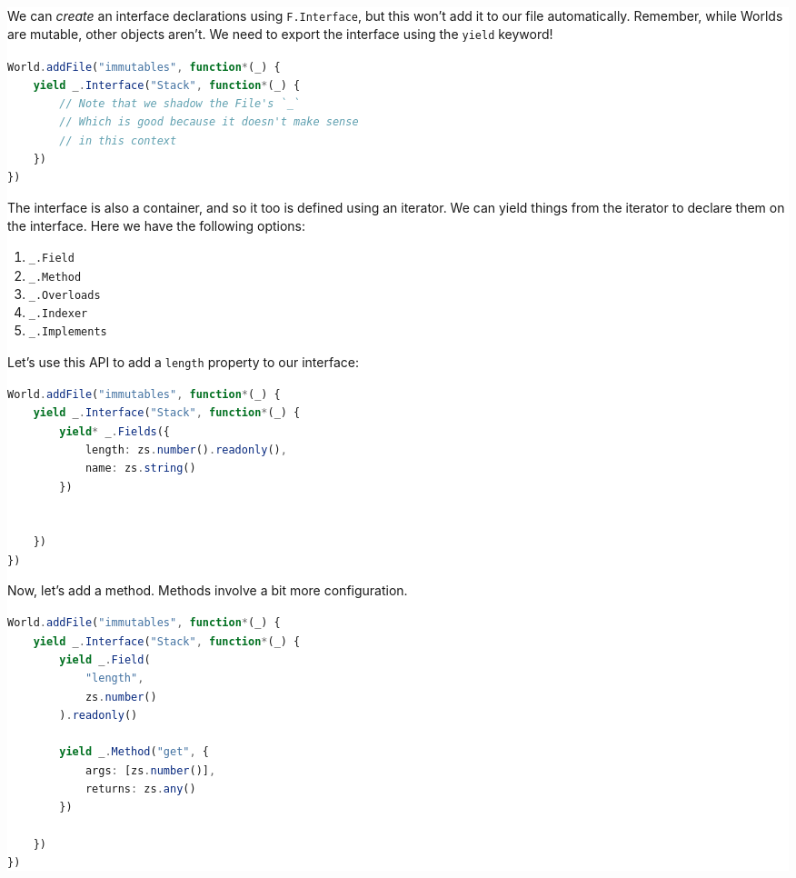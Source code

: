  We can *create* an interface declarations using `F.Interface`, but this won’t add it to our file automatically. Remember, while Worlds are mutable, other objects aren’t. We need to export the interface using the `yield` keyword!
  
```typescript
World.addFile("immutables", function*(_) {
	yield _.Interface("Stack", function*(_) {
		// Note that we shadow the File's `_`
		// Which is good because it doesn't make sense
		// in this context
	})
})
```

The interface is also a container, and so it too is defined using an iterator. We can yield things from the iterator to declare them on the interface. Here we have the following options:

1. `_.Field`
2. `_.Method`
3. `_.Overloads`
4. `_.Indexer`
5. `_.Implements`

Let’s use this API to add a `length` property to our interface:
```typescript
World.addFile("immutables", function*(_) {
	yield _.Interface("Stack", function*(_) {
		yield* _.Fields({
			length: zs.number().readonly(),
			name: zs.string()
		})

		
	})
})
```

Now, let’s add a method. Methods involve a bit more configuration. 

```typescript
World.addFile("immutables", function*(_) {
	yield _.Interface("Stack", function*(_) {
		yield _.Field(
			"length",
			zs.number()
		).readonly()
		
		yield _.Method("get", {
			args: [zs.number()],
			returns: zs.any()
		})
		
	})
})
```
